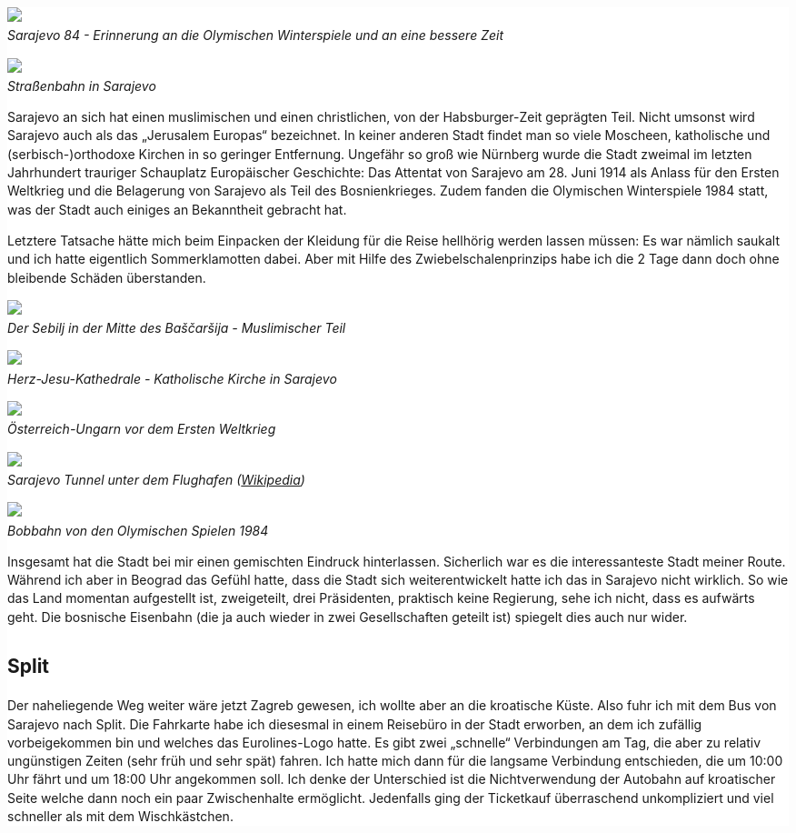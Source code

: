 ![]({static}/images/2016_10_balkan/img_124637k9e.jpg) <br />
_Sarajevo 84 - Erinnerung an die Olymischen Winterspiele und an eine bessere Zeit_

![]({static}/images/2016_10_balkan/dsc02383tbk91.jpg) <br />
_Straßenbahn in Sarajevo_

Sarajevo an sich hat einen muslimischen und einen christlichen, von der Habsburger-Zeit geprägten
Teil. Nicht umsonst wird Sarajevo auch als das „Jerusalem Europas“ bezeichnet. In keiner anderen
Stadt findet man so viele Moscheen, katholische und (serbisch-)orthodoxe Kirchen in so geringer
Entfernung. Ungefähr so groß wie Nürnberg wurde die Stadt zweimal im letzten Jahrhundert trauriger
Schauplatz Europäischer Geschichte: Das Attentat von Sarajevo am 28. Juni 1914 als Anlass für den
Ersten Weltkrieg und die Belagerung von Sarajevo als Teil des Bosnienkrieges. Zudem fanden die
Olymischen Winterspiele 1984 statt, was der Stadt auch einiges an Bekanntheit gebracht hat.

Letztere Tatsache hätte mich beim Einpacken der Kleidung für die Reise hellhörig werden lassen
müssen: Es war nämlich saukalt und ich hatte eigentlich Sommerklamotten dabei. Aber mit Hilfe des
Zwiebelschalenprinzips habe ich die 2 Tage dann doch ohne bleibende Schäden überstanden.

![]({static}/images/2016_10_balkan/dsc02357rkk11.jpg) <br />
_Der Sebilj in der Mitte des Baščaršija - Muslimischer Teil_

![]({static}/images/2016_10_balkan/img_12523njrh.jpg) <br />
_Herz-Jesu-Kathedrale - Katholische Kirche in Sarajevo_

![]({static}/images/2016_10_balkan/dsc02408ytjy6.jpg) <br />
_Österreich-Ungarn vor dem Ersten Weltkrieg_

![]({static}/images/2016_10_balkan/dsc02431q6jn1.jpg) <br />
_Sarajevo Tunnel unter dem Flughafen ([Wikipedia](https://de.wikipedia.org/wiki/Sarajevo-Tunnel))_

![]({static}/images/2016_10_balkan/dsc02446zdktt.jpg) <br />
_Bobbahn von den Olymischen Spielen 1984_

Insgesamt hat die Stadt bei mir einen gemischten Eindruck hinterlassen. Sicherlich war es die
interessanteste Stadt meiner Route. Während ich aber in Beograd das Gefühl hatte, dass die Stadt
sich weiterentwickelt hatte ich das in Sarajevo nicht wirklich. So wie das Land momentan aufgestellt
ist, zweigeteilt, drei Präsidenten, praktisch keine Regierung, sehe ich nicht, dass es aufwärts
geht. Die bosnische Eisenbahn (die ja auch wieder in zwei Gesellschaften geteilt ist) spiegelt dies
auch nur wider.

## Split

Der naheliegende Weg weiter wäre jetzt Zagreb gewesen, ich wollte aber an die kroatische Küste. Also
fuhr ich mit dem Bus von Sarajevo nach Split. Die Fahrkarte habe ich diesesmal in einem Reisebüro in
der Stadt erworben, an dem ich zufällig vorbeigekommen bin und welches das Eurolines-Logo hatte. Es
gibt zwei „schnelle“ Verbindungen am Tag, die aber zu relativ ungünstigen Zeiten (sehr früh und sehr
spät) fahren. Ich hatte mich dann für die langsame Verbindung entschieden, die um 10:00 Uhr fährt
und um 18:00 Uhr angekommen soll. Ich denke der Unterschied ist die Nichtverwendung der Autobahn auf
kroatischer Seite welche dann noch ein paar Zwischenhalte ermöglicht. Jedenfalls ging der Ticketkauf
überraschend unkompliziert und viel schneller als mit dem Wischkästchen.

